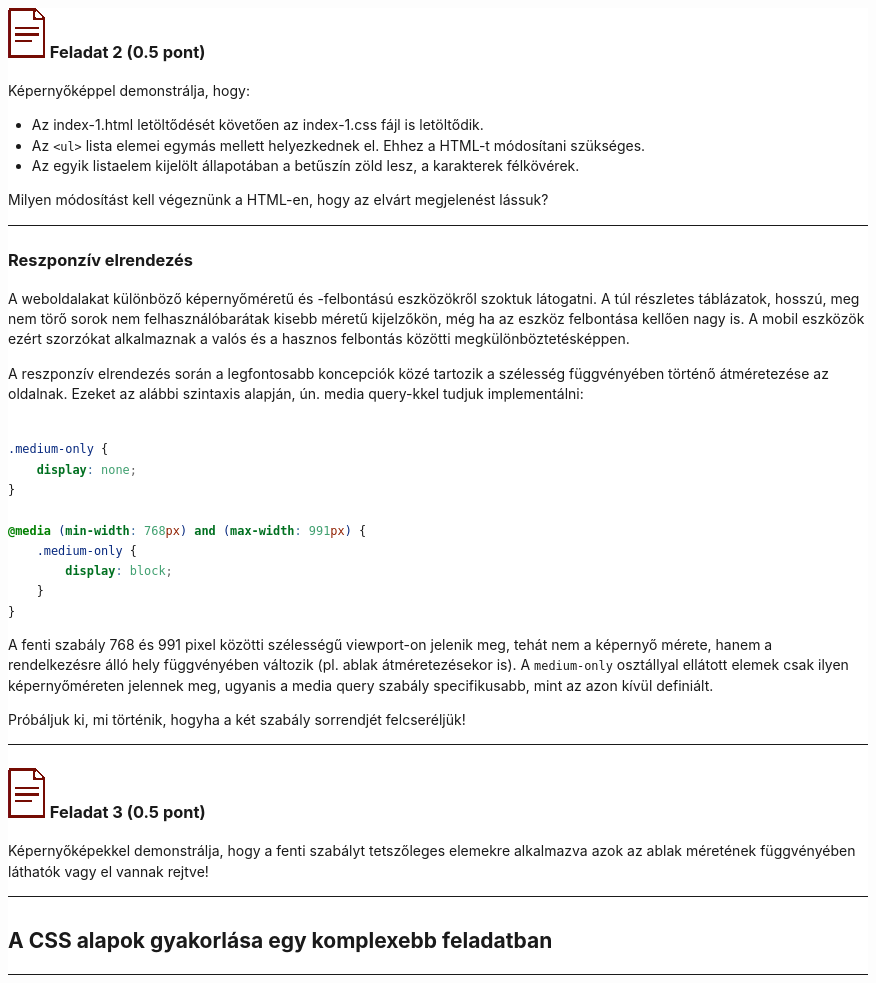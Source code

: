 
### ![rep] Feladat 2 (0.5 pont)

Képernyőképpel demonstrálja, hogy:

- Az index-1.html letöltődését követően az index-1.css fájl is letöltődik.
- Az `<ul>` lista elemei egymás mellett helyezkednek el. Ehhez a HTML-t módosítani szükséges.
- Az egyik listaelem kijelölt állapotában a betűszín zöld lesz, a karakterek félkövérek.

Milyen módosítást kell végeznünk a HTML-en, hogy az elvárt megjelenést lássuk?

---

### Reszponzív elrendezés

A weboldalakat különböző képernyőméretű és -felbontású eszközökről szoktuk látogatni. A túl részletes táblázatok, hosszú, meg nem törő sorok nem felhasználóbarátak kisebb méretű kijelzőkön, még ha az eszköz felbontása kellően nagy is. A mobil eszközök ezért szorzókat alkalmaznak a valós és a hasznos felbontás közötti megkülönböztetésképpen.

A reszponzív elrendezés során a legfontosabb koncepciók közé tartozik a szélesség függvényében történő átméretezése az oldalnak. Ezeket az alábbi szintaxis alapján, ún. media query-kkel tudjuk implementálni:

``` CSS

.medium-only {
    display: none;
}

@media (min-width: 768px) and (max-width: 991px) {
    .medium-only {
        display: block;
    }
}

```

A fenti szabály 768 és 991 pixel közötti szélességű viewport-on jelenik meg, tehát nem a képernyő mérete, hanem a rendelkezésre álló hely függvényében változik (pl. ablak átméretezésekor is). A `medium-only` osztállyal ellátott elemek csak ilyen képernyőméreten jelennek meg, ugyanis a media query szabály specifikusabb, mint az azon kívül definiált.

Próbáljuk ki, mi történik, hogyha a két szabály sorrendjét felcseréljük!

---

### ![rep] Feladat 3 (0.5 pont)

Képernyőképekkel demonstrálja, hogy a fenti szabályt tetszőleges elemekre alkalmazva azok az ablak méretének függvényében láthatók vagy el vannak rejtve!

---

## A CSS alapok gyakorlása egy komplexebb feladatban

---

[rep]: ./assets/rep.png "Dokumentálandó"